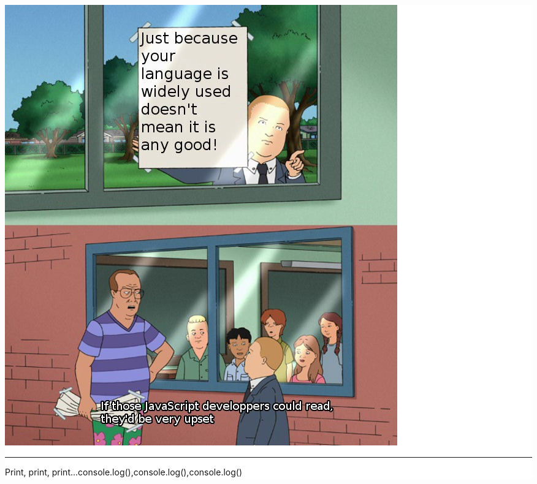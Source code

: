 ![](./images/63.png)

--------------------------------------------------------------------------

Print, print, print...console.log(),console.log(),console.log()
